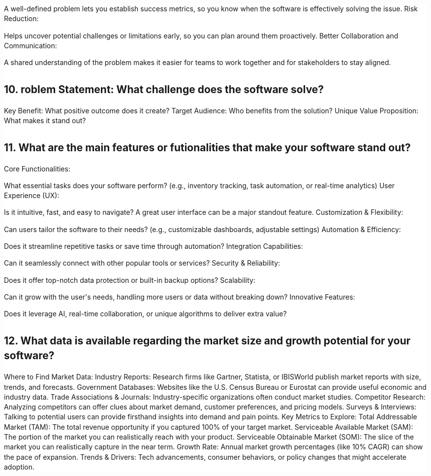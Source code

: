A well-defined problem lets you establish success metrics, so you know when the software is effectively solving the issue.
Risk Reduction:

Helps uncover potential challenges or limitations early, so you can plan around them proactively.
Better Collaboration and Communication:

A shared understanding of the problem makes it easier for teams to work together and for stakeholders to stay aligned.
## 10. roblem Statement: What challenge does the software solve?
Key Benefit: What positive outcome does it create?
Target Audience: Who benefits from the solution?
Unique Value Proposition: What makes it stand out?
## 11. What are the main features or futionalities that make your software stand out?
Core Functionalities:

What essential tasks does your software perform? (e.g., inventory tracking, task automation, or real-time analytics)
User Experience (UX):

Is it intuitive, fast, and easy to navigate? A great user interface can be a major standout feature.
Customization & Flexibility:

Can users tailor the software to their needs? (e.g., customizable dashboards, adjustable settings)
Automation & Efficiency:

Does it streamline repetitive tasks or save time through automation?
Integration Capabilities:

Can it seamlessly connect with other popular tools or services?
Security & Reliability:

Does it offer top-notch data protection or built-in backup options?
Scalability:

Can it grow with the user's needs, handling more users or data without breaking down?
Innovative Features:

Does it leverage AI, real-time collaboration, or unique algorithms to deliver extra value?
## 12. What data is available regarding the market size and growth potential for your software?
Where to Find Market Data:
Industry Reports: Research firms like Gartner, Statista, or IBISWorld publish market reports with size, trends, and forecasts.
Government Databases: Websites like the U.S. Census Bureau or Eurostat can provide useful economic and industry data.
Trade Associations & Journals: Industry-specific organizations often conduct market studies.
Competitor Research: Analyzing competitors can offer clues about market demand, customer preferences, and pricing models.
Surveys & Interviews: Talking to potential users can provide firsthand insights into demand and pain points.
Key Metrics to Explore:
Total Addressable Market (TAM): The total revenue opportunity if you captured 100% of your target market.
Serviceable Available Market (SAM): The portion of the market you can realistically reach with your product.
Serviceable Obtainable Market (SOM): The slice of the market you can realistically capture in the near term.
Growth Rate: Annual market growth percentages (like 10% CAGR) can show the pace of expansion.
Trends & Drivers: Tech advancements, consumer behaviors, or policy changes that might accelerate adoption.